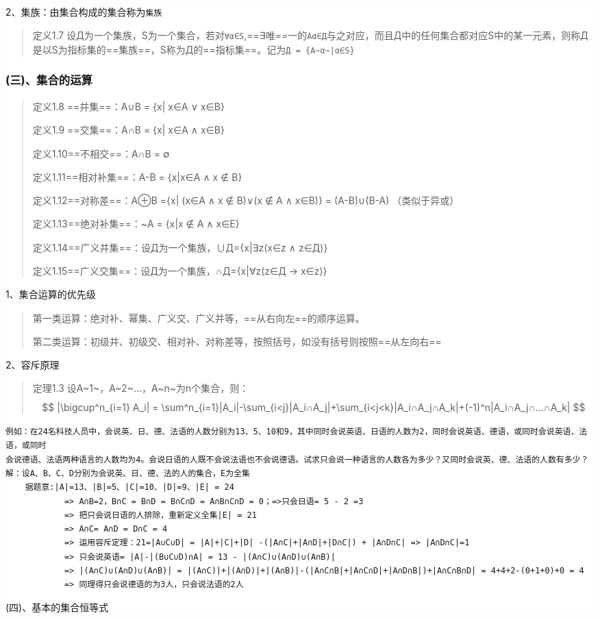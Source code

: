2、集族：由集合构成的集合称为`集族`

>定义1.7 设Д为一个集族，S为一个集合，若对`∀α∈S`,==∃唯==一的`Aα∈Д`与之对应，而且Д中的任何集合都对应S中的某一元素，则称Д是以S为指标集的==集族==，S称为Д的==指标集==。记为`Д = {A~α~|α∈S}`

### (三)、集合的运算

> 定义1.8 ==并集==：A∪B = {x| x∈A ∨ x∈B}
>
> 定义1.9 ==交集==：A∩B = {x| x∈A ∧ x∈B}
>
> 定义1.10==不相交==：A∩B = ∅
>
> 定义1.11==相对补集==：A-B = {x|x∈A ∧ x ∉ B}
>
> 定义1.12==对称差==：A⊕B ={x| (x∈A ∧ x ∉ B)∨(x ∉ A ∧ x∈B)} = (A-B)∪(B-A)	（类似于异或）
>
> 定义1.13==绝对补集==：~A = {x|x ∉ A ∧ x∈E}
>
> 定义1.14==广义并集==：设Д为一个集族，∪Д={x|∃z(x∈z ∧ z∈Д)}
>
> 定义1.15==广义交集==：设Д为一个集族，∩Д={x|∀z(z∈Д -> x∈z)}

1、集合运算的优先级

> 第一类运算：绝对补、幂集、广义交、广义并等，==从右向左==的顺序运算。
>
> 第二类运算：初级并、初级交、相对补、对称差等，按照括号，如没有括号则按照==从左向右==

2、容斥原理

> 定理1.3 设A~1~，A~2~...，A~n~为n个集合，则：
> $$
> |\bigcup^n_{i=1} A_i| = \sum^n_{i=1}|A_i|-\sum_{i<j}|A_i∩A_j|+\sum_{i<j<k}|A_i∩A_j∩A_k|+(-1)^n|A_i∩A_j∩...∩A_k|
> $$
> 

```
例如：在24名科技人员中，会说英、日、德、法语的人数分别为13、5、10和9，其中同时会说英语、日语的人数为2，同时会说英语、德语，或同时会说英语、法语，或同时
会说德语、法语两种语言的人数均为4。会说日语的人既不会说法语也不会说德语。试求只会说一种语言的人数各为多少？又同时会说英、德、法语的人数有多少？
解：设A、B、C、D分别为会说英、日、德、法的人的集合，E为全集
	据题意:|A|=13、|B|=5、|C|=10、|D|=9、|E| = 24
			=> A∩B=2，B∩C = B∩D = B∩C∩D = A∩B∩C∩D = 0；=>只会日语= 5 - 2 =3
			=> 把只会说日语的人排除，重新定义全集|E| = 21
			=> A∩C= A∩D = D∩C = 4
			=> 运用容斥定理：21=|A∪C∪D| = |A|+|C|+|D| -(|A∩C|+|A∩D|+|D∩C|) + |A∩D∩C| => |A∩D∩C|=1
			=> 只会说英语= |A|-|(B∪C∪D)∩A| = 13 - |(A∩C)∪(A∩D)∪(A∩B)|
			=> |(A∩C)∪(A∩D)∪(A∩B)| = |(A∩C)|+|(A∩D)|+|(A∩B)|-(|A∩C∩B|+|A∩C∩D|+|A∩D∩B|)+|A∩C∩B∩D| = 4+4+2-(0+1+0)+0 = 4
			=> 同理得只会说德语的为3人，只会说法语的2人
```

(四)、基本的集合恒等式

